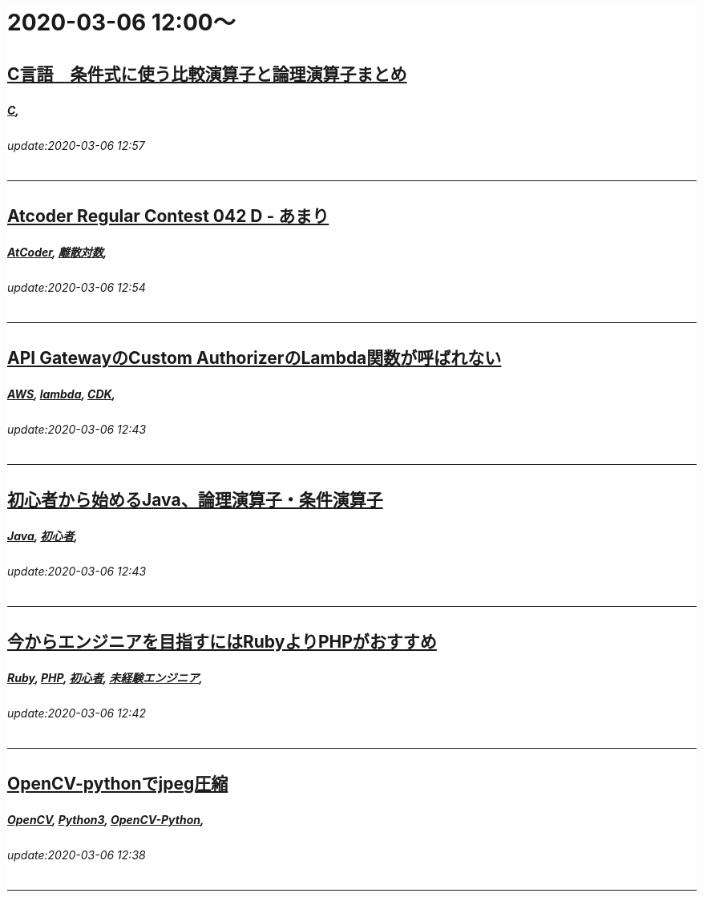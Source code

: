 

# 2020-03-06 12:00～
## [C言語　条件式に使う比較演算子と論理演算子まとめ](https://qiita.com/Kchan_01/items/94017580556a4f0aad16)
##### [C](https://qiita.com/tags/C), 
###### update:2020-03-06 12:57
---
## [Atcoder Regular Contest 042 D - あまり](https://qiita.com/yamate11/items/094cf2c325879e32790c)
##### [AtCoder](https://qiita.com/tags/AtCoder), [離散対数](https://qiita.com/tags/離散対数), 
###### update:2020-03-06 12:54
---
## [API GatewayのCustom AuthorizerのLambda関数が呼ばれない](https://qiita.com/sekitaka_1214/items/e7118146f7b4328c5b74)
##### [AWS](https://qiita.com/tags/AWS), [lambda](https://qiita.com/tags/lambda), [CDK](https://qiita.com/tags/CDK), 
###### update:2020-03-06 12:43
---
## [初心者から始めるJava、論理演算子・条件演算子](https://qiita.com/neko_renri/items/72c27440f8ee6f678236)
##### [Java](https://qiita.com/tags/Java), [初心者](https://qiita.com/tags/初心者), 
###### update:2020-03-06 12:43
---
## [今からエンジニアを目指すにはRubyよりPHPがおすすめ](https://qiita.com/blackpeach7/items/40ecd2c27e7e2d6e7d3a)
##### [Ruby](https://qiita.com/tags/Ruby), [PHP](https://qiita.com/tags/PHP), [初心者](https://qiita.com/tags/初心者), [未経験エンジニア](https://qiita.com/tags/未経験エンジニア), 
###### update:2020-03-06 12:42
---
## [OpenCV-pythonでjpeg圧縮](https://qiita.com/kounorimich/items/46bac22fdd8f900b350d)
##### [OpenCV](https://qiita.com/tags/OpenCV), [Python3](https://qiita.com/tags/Python3), [OpenCV-Python](https://qiita.com/tags/OpenCV-Python), 
###### update:2020-03-06 12:38
---
